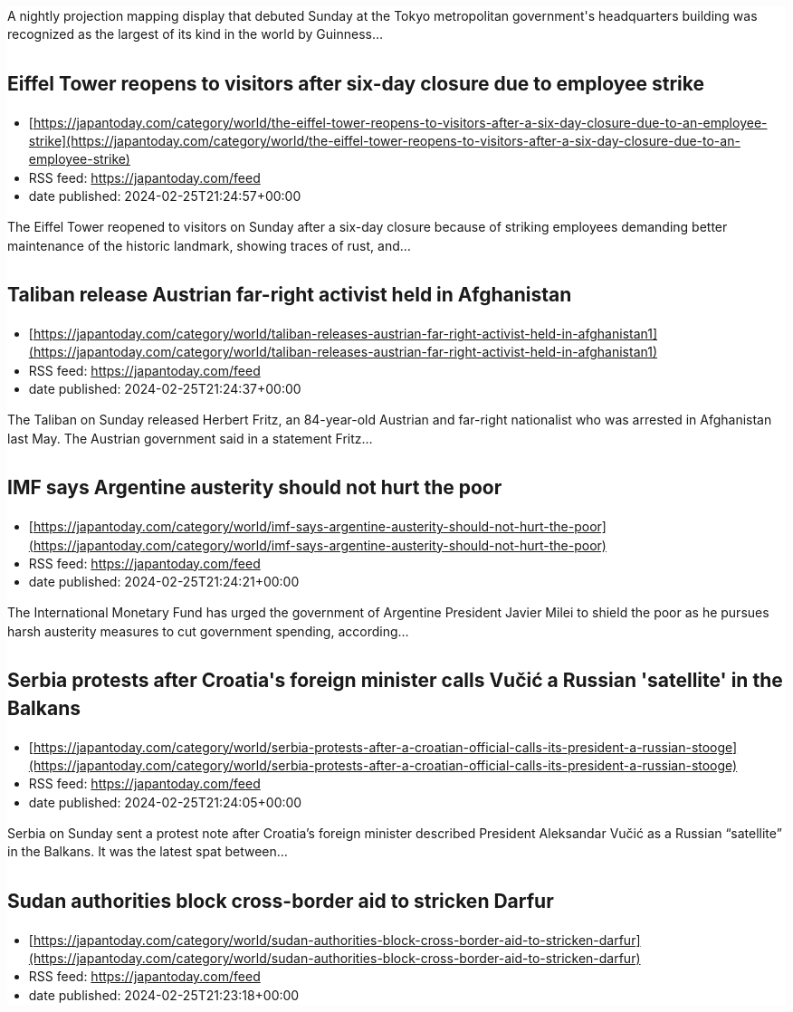 A nightly projection mapping display that debuted Sunday at the Tokyo metropolitan government's headquarters building was recognized as the largest of its kind in the world by Guinness…

## Eiffel Tower reopens to visitors after six-day closure due to employee strike
 - [https://japantoday.com/category/world/the-eiffel-tower-reopens-to-visitors-after-a-six-day-closure-due-to-an-employee-strike](https://japantoday.com/category/world/the-eiffel-tower-reopens-to-visitors-after-a-six-day-closure-due-to-an-employee-strike)
 - RSS feed: https://japantoday.com/feed
 - date published: 2024-02-25T21:24:57+00:00

The Eiffel Tower reopened to visitors on Sunday after a six-day closure because of striking employees demanding better maintenance of the historic landmark, showing traces of rust, and…

## Taliban release Austrian far-right activist held in Afghanistan
 - [https://japantoday.com/category/world/taliban-releases-austrian-far-right-activist-held-in-afghanistan1](https://japantoday.com/category/world/taliban-releases-austrian-far-right-activist-held-in-afghanistan1)
 - RSS feed: https://japantoday.com/feed
 - date published: 2024-02-25T21:24:37+00:00

The Taliban on Sunday released Herbert Fritz, an 84-year-old Austrian and far-right nationalist who was arrested in Afghanistan last May.
The Austrian government said in a statement Fritz…

## IMF says Argentine austerity should not hurt the poor
 - [https://japantoday.com/category/world/imf-says-argentine-austerity-should-not-hurt-the-poor](https://japantoday.com/category/world/imf-says-argentine-austerity-should-not-hurt-the-poor)
 - RSS feed: https://japantoday.com/feed
 - date published: 2024-02-25T21:24:21+00:00

The International Monetary Fund has urged the government of Argentine President Javier Milei to shield the poor as he pursues harsh austerity measures to cut government spending, according…

## Serbia protests after Croatia's foreign minister calls Vučić a Russian 'satellite' in the Balkans
 - [https://japantoday.com/category/world/serbia-protests-after-a-croatian-official-calls-its-president-a-russian-stooge](https://japantoday.com/category/world/serbia-protests-after-a-croatian-official-calls-its-president-a-russian-stooge)
 - RSS feed: https://japantoday.com/feed
 - date published: 2024-02-25T21:24:05+00:00

Serbia on Sunday sent a protest note after Croatia’s foreign minister described President Aleksandar Vučić as a Russian “satellite” in the Balkans.
It was the latest spat between…

## Sudan authorities block cross-border aid to stricken Darfur
 - [https://japantoday.com/category/world/sudan-authorities-block-cross-border-aid-to-stricken-darfur](https://japantoday.com/category/world/sudan-authorities-block-cross-border-aid-to-stricken-darfur)
 - RSS feed: https://japantoday.com/feed
 - date published: 2024-02-25T21:23:18+00:00

